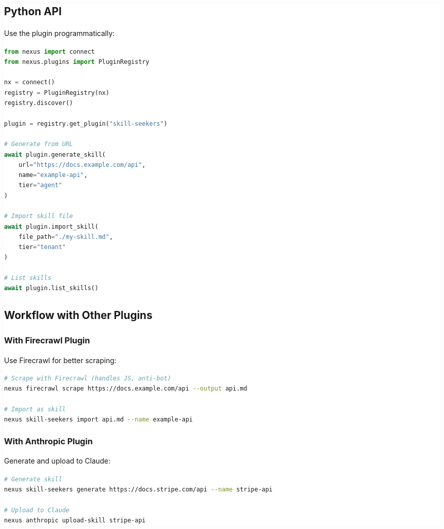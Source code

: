 ## Python API

Use the plugin programmatically:

```python
from nexus import connect
from nexus.plugins import PluginRegistry

nx = connect()
registry = PluginRegistry(nx)
registry.discover()

plugin = registry.get_plugin("skill-seekers")

# Generate from URL
await plugin.generate_skill(
    url="https://docs.example.com/api",
    name="example-api",
    tier="agent"
)

# Import skill file
await plugin.import_skill(
    file_path="./my-skill.md",
    tier="tenant"
)

# List skills
await plugin.list_skills()
```

## Workflow with Other Plugins

### With Firecrawl Plugin

Use Firecrawl for better scraping:

```bash
# Scrape with Firecrawl (handles JS, anti-bot)
nexus firecrawl scrape https://docs.example.com/api --output api.md

# Import as skill
nexus skill-seekers import api.md --name example-api
```

### With Anthropic Plugin

Generate and upload to Claude:

```bash
# Generate skill
nexus skill-seekers generate https://docs.stripe.com/api --name stripe-api

# Upload to Claude
nexus anthropic upload-skill stripe-api
```
